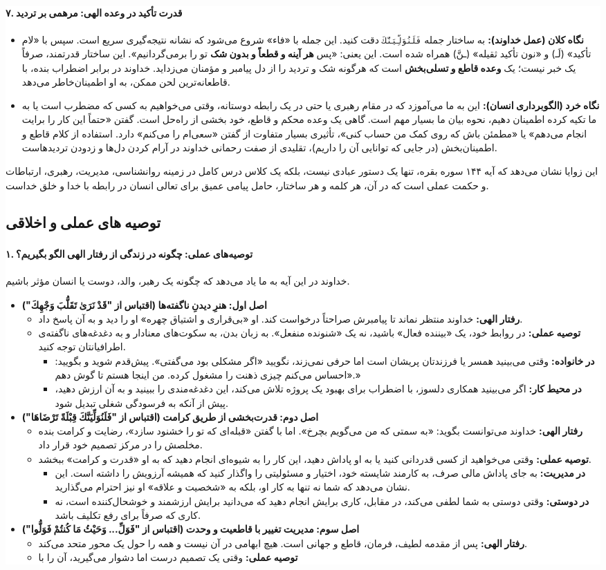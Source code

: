 #### **۷. قدرت تأکید در وعده الهی: مرهمی بر تردید**

-   **نگاه کلان (عمل خداوند):** به ساختار جمله `فَلَنُوَلِّيَنَّكَ` دقت کنید. این
    جمله با «فاء» شروع می‌شود که نشانه نتیجه‌گیری سریع است. سپس با «لام
    تأکید» (لَـ) و «نون تأکید ثقیله» (ـنَّ) همراه شده است. این یعنی: «پس
    **هر آینه و قطعاً و بدون شک** تو را برمی‌گردانیم». این ساختار قدرتمند،
    صرفاً یک خبر نیست؛ یک **وعده قاطع و تسلی‌بخش** است که هرگونه شک و
    تردید را از دل پیامبر و مؤمنان می‌زداید. خداوند در برابر اضطراب بنده،
    با قاطعانه‌ترین لحن ممکن، به او اطمینان‌خاطر می‌دهد.

-   **نگاه خرد (الگوبرداری انسان):** این به ما می‌آموزد که در مقام رهبری
    یا حتی در یک رابطه دوستانه، وقتی می‌خواهیم به کسی که مضطرب است یا به
    ما تکیه کرده اطمینان دهیم، نحوه بیان ما بسیار مهم است. گاهی یک وعده
    محکم و قاطع، خود بخشی از راه‌حل است. گفتن «حتماً این کار را برایت
    انجام می‌دهم» یا «مطمئن باش که روی کمک من حساب کنی»، تأثیری بسیار
    متفاوت از گفتن «سعی‌ام را می‌کنم» دارد. استفاده از کلام قاطع و
    اطمینان‌بخش (در جایی که توانایی آن را داریم)، تقلیدی از صفت رحمانی
    خداوند در آرام کردن دل‌ها و زدودن تردیدهاست.

این زوایا نشان می‌دهد که آیه ۱۴۴ سوره بقره، تنها یک دستور عبادی نیست،
بلکه یک کلاس درس کامل در زمینه روانشناسی، مدیریت، رهبری، ارتباطات و حکمت
عملی است که در آن، هر کلمه و هر ساختار، حامل پیامی عمیق برای تعالی انسان
در رابطه با خدا و خلق خداست.

## توصیه های عملی و اخلاقی

#### **۱. توصیه‌های عملی: چگونه در زندگی از رفتار الهی الگو بگیریم؟**

خداوند در این آیه به ما یاد می‌دهد که چگونه یک رهبر، والد، دوست یا انسان
مؤثر باشیم.

-   **اصل اول: هنرِ دیدنِ ناگفته‌ها (اقتباس از "قَدْ نَرَىٰ تَقَلُّبَ وَجْهِكَ")**
    -   **رفتار الهی:** خداوند منتظر نماند تا پیامبرش صراحتاً درخواست
        کند. او «بی‌قراری و اشتیاق چهره» او را دید و به آن پاسخ داد.
    -   **توصیه عملی:** در روابط خود، یک «بیننده فعال» باشید، نه یک
        «شنونده منفعل». به زبان بدن، به سکوت‌های معنادار و به دغدغه‌های
        ناگفته‌ی اطرافیانتان توجه کنید.
        -   **در خانواده:** وقتی می‌بینید همسر یا فرزندتان پریشان است اما
            حرفی نمی‌زند، نگویید «اگر مشکلی بود می‌گفتی». پیش‌قدم شوید و
            بگویید: «احساس می‌کنم چیزی ذهنت را مشغول کرده. من اینجا هستم
            تا گوش دهم.»
        -   **در محیط کار:** اگر می‌بینید همکاری دلسوز، با اضطراب برای
            بهبود یک پروژه تلاش می‌کند، این دغدغه‌مندی را ببینید و به آن
            ارزش دهید، پیش از آنکه به فرسودگی شغلی تبدیل شود.
-   **اصل دوم: قدرت‌بخشی از طریق کرامت (اقتباس از "فَلَنُوَلِّيَنَّكَ قِبْلَةً
    تَرْضَاهَا")**
    -   **رفتار الهی:** خداوند می‌توانست بگوید: «به سمتی که من می‌گویم
        بچرخ». اما با گفتن «قبله‌ای که تو را خشنود سازد»، رضایت و کرامت
        بنده مخلصش را در مرکز تصمیم خود قرار داد.
    -   **توصیه عملی:** وقتی می‌خواهید از کسی قدردانی کنید یا به او پاداش
        دهید، این کار را به شیوه‌ای انجام دهید که به او «قدرت و کرامت»
        ببخشد.
        -   **در مدیریت:** به جای پاداش مالی صرف، به کارمند شایسته خود،
            اختیار و مسئولیتی را واگذار کنید که همیشه آرزویش را داشته
            است. این نشان می‌دهد که شما نه تنها به کار او، بلکه به «شخصیت
            و علاقه» او نیز احترام می‌گذارید.
        -   **در دوستی:** وقتی دوستی به شما لطفی می‌کند، در مقابل، کاری
            برایش انجام دهید که می‌دانید برایش ارزشمند و خوشحال‌کننده است،
            نه کاری که صرفاً برای رفع تکلیف باشد.
-   **اصل سوم: مدیریت تغییر با قاطعیت و وحدت (اقتباس از "فَوَلِّ... وَحَيْثُ مَا
    كُنتُمْ فَوَلُّوا")**
    -   **رفتار الهی:** پس از مقدمه لطیف، فرمان، قاطع و جهانی است. هیچ
        ابهامی در آن نیست و همه را حول یک محور متحد می‌کند.
    -   **توصیه عملی:** وقتی یک تصمیم درست اما دشوار می‌گیرید، آن را با
